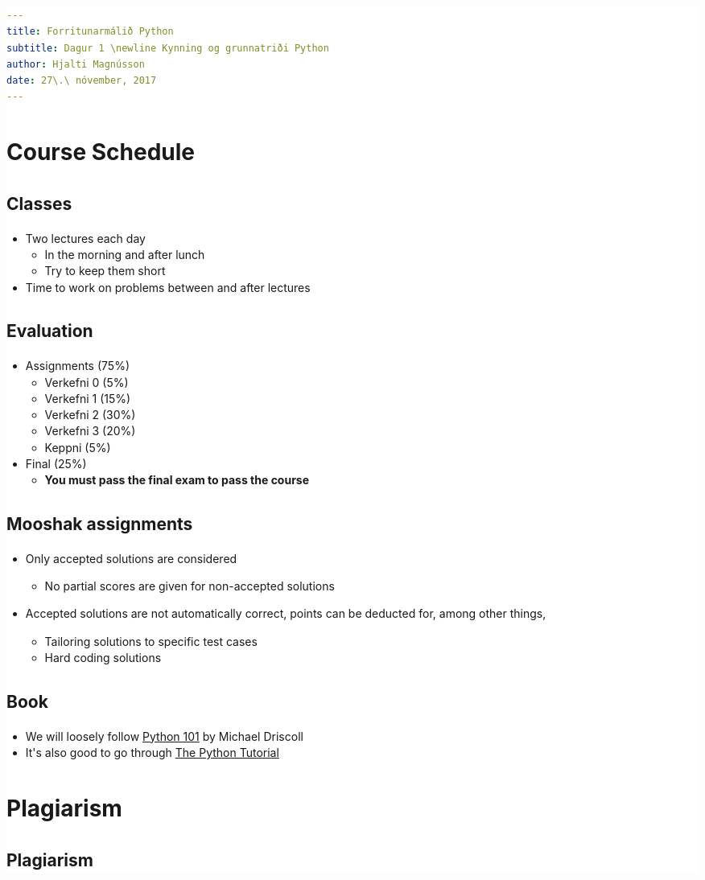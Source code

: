 ```yaml
---
title: Forritunarmálið Python
subtitle: Dagur 1 \newline Kynning og grunnatriði Python
author: Hjalti Magnússon
date: 27\.\ nóvember, 2017
---
```


# Course Schedule

## Classes

* Two lectures each day
    * In the morning and after lunch
    * Try to keep them short
* Time to work on problems between and after lectures


## Evaluation

* Assignments (75%)
    * Verkefni 0 (5%)
    * Verkefni 1 (15%)
    * Verkefni 2 (30%)
    * Verkefni 3 (20%)
    * Keppni (5%)
* Final (25%)
    * **You must pass the final exam to pass the course**

## Mooshak assignments

* Only accepted solutions are considered
    * No partial scores are given for non-accepted solutions

* Accepted solutions are not automatically correct, points can be deducted for, among other things,
    * Tailoring solutions to specific test cases
    * Hard coding solutions



## Book

* We will loosely follow [Python 101](https://leanpub.com/python_101/) by Michael Driscoll
* It's also good to go through [The Python Tutorial](https://docs.python.org/3/tutorial/index.html)

# Plagiarism

## Plagiarism
